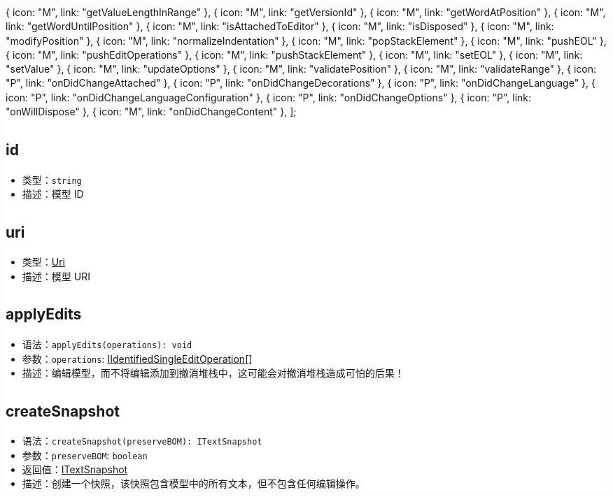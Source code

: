   { icon: "M", link: "getValueLengthInRange" },
  { icon: "M", link: "getVersionId" },
  { icon: "M", link: "getWordAtPosition" },
  { icon: "M", link: "getWordUntilPosition" },
  { icon: "M", link: "isAttachedToEditor" },
  { icon: "M", link: "isDisposed" },
  { icon: "M", link: "modifyPosition" },
  { icon: "M", link: "normalizeIndentation" },
  { icon: "M", link: "popStackElement" },
  { icon: "M", link: "pushEOL" },
  { icon: "M", link: "pushEditOperations" },
  { icon: "M", link: "pushStackElement" },
  { icon: "M", link: "setEOL" },
  { icon: "M", link: "setValue" },
  { icon: "M", link: "updateOptions" },
  { icon: "M", link: "validatePosition" },
  { icon: "M", link: "validateRange" },
  { icon: "P", link: "onDidChangeAttached" },
  { icon: "P", link: "onDidChangeDecorations" },
  { icon: "P", link: "onDidChangeLanguage" },
  { icon: "P", link: "onDidChangeLanguageConfiguration" },
  { icon: "P", link: "onDidChangeOptions" },
  { icon: "P", link: "onWillDispose" },
  { icon: "M", link: "onDidChangeContent" },
];

</script>
<dataItems :data="data" />

## id
- 类型：`string`
- 描述：模型 ID


## uri
- 类型：[Uri](/api/Uri.md)
- 描述：模型 URI


## applyEdits
- 语法：`applyEdits(operations): void`
- 参数：`operations`: [IIdentifiedSingleEditOperation](/api/editor/IIdentifiedSingleEditOperation.md)[]
- 描述：编辑模型，而不将编辑添加到撤消堆栈中，这可能会对撤消堆栈造成可怕的后果！


## createSnapshot
- 语法：`createSnapshot(preserveBOM): ITextSnapshot`
- 参数：`preserveBOM`: `boolean`
- 返回值：[ITextSnapshot](/api/editor/ITextSnapshot.md)
- 描述：创建一个快照，该快照包含模型中的所有文本，但不包含任何编辑操作。

